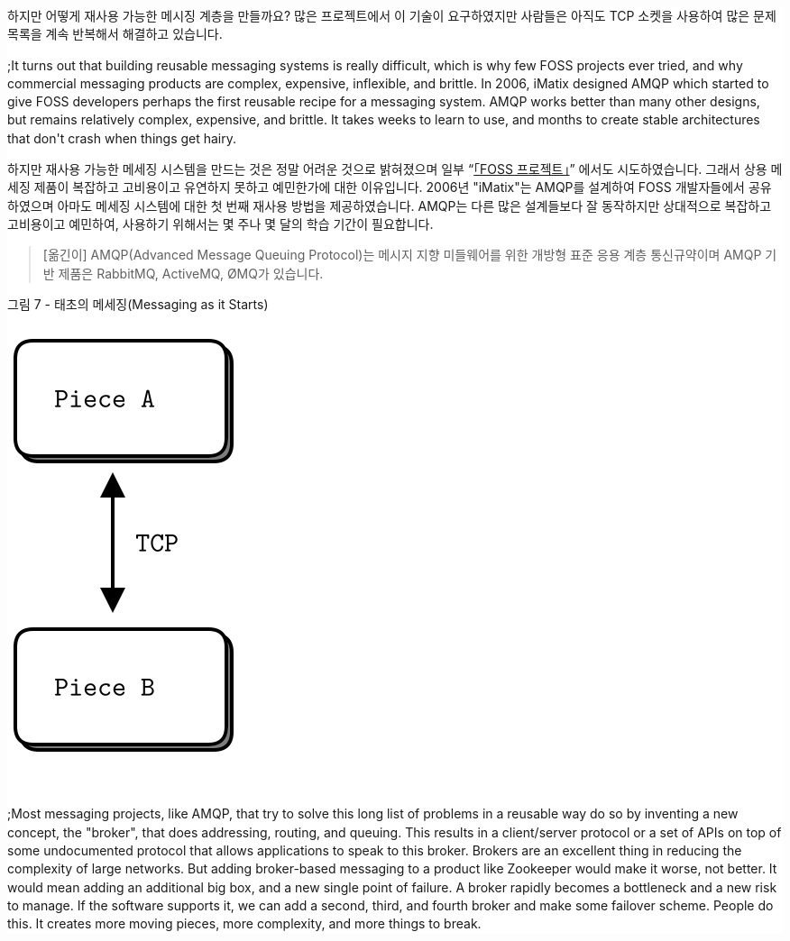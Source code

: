 하지만 어떻게 재사용 가능한 메시징 계층을 만들까요?
많은 프로젝트에서 이 기술이 요구하였지만 사람들은 아직도 TCP 소켓을 사용하여 많은 문제 목록을 계속 반복해서 해결하고 있습니다.

;It turns out that building reusable messaging systems is really difficult, which is why few FOSS projects ever tried, and why commercial messaging products are complex, expensive, inflexible, and brittle. In 2006, iMatix designed AMQP which started to give FOSS developers perhaps the first reusable recipe for a messaging system. AMQP works better than many other designs, but remains relatively complex, expensive, and brittle. It takes weeks to learn to use, and months to create stable architectures that don't crash when things get hairy.

하지만 재사용 가능한 메세징 시스템을 만드는 것은 정말 어려운 것으로 밝혀졌으며 일부 “[「FOSS 프로젝트」](https://en.wikipedia.org/wiki/Free_and_open-source_software)” 에서도 시도하였습니다.
그래서 상용 메세징 제품이 복잡하고 고비용이고 유연하지 못하고 예민한가에 대한 이유입니다.
2006년 "iMatix"는 AMQP를 설계하여 FOSS 개발자들에서 공유하였으며 아마도 메세징 시스템에 대한 첫 번째 재사용 방법을 제공하였습니다. AMQP는 다른 많은 설계들보다 잘 동작하지만 상대적으로 복잡하고 고비용이고 예민하여, 사용하기 위해서는 몇 주나 몇 달의 학습 기간이 필요합니다.

> [옮긴이] AMQP(Advanced Message Queuing Protocol)는 메시지 지향 미들웨어를 위한 개방형 표준 응용 계층 통신규약이며 AMQP 기반 제품은 RabbitMQ, ActiveMQ, ØMQ가 있습니다.

그림 7 - 태초의 메세징(Messaging as it Starts)

![태초의 메세징](images/fig7.svg)

;Most messaging projects, like AMQP, that try to solve this long list of problems in a reusable way do so by inventing a new concept, the "broker", that does addressing, routing, and queuing. This results in a client/server protocol or a set of APIs on top of some undocumented protocol that allows applications to speak to this broker. Brokers are an excellent thing in reducing the complexity of large networks. But adding broker-based messaging to a product like Zookeeper would make it worse, not better. It would mean adding an additional big box, and a new single point of failure. A broker rapidly becomes a bottleneck and a new risk to manage. If the software supports it, we can add a second, third, and fourth broker and make some failover scheme. People do this. It creates more moving pieces, more complexity, and more things to break.
